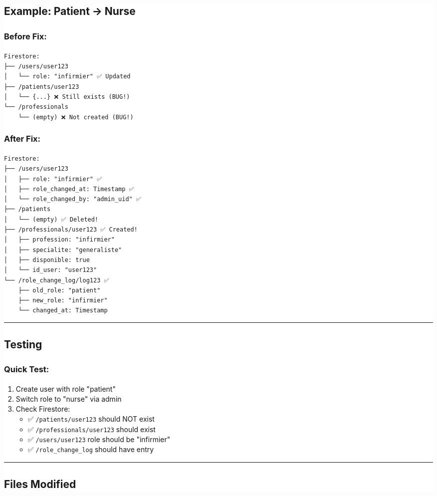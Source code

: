 
## Example: Patient → Nurse

### Before Fix:
```
Firestore:
├── /users/user123
│   └── role: "infirmier" ✅ Updated
├── /patients/user123
│   └── {...} ❌ Still exists (BUG!)
└── /professionals
    └── (empty) ❌ Not created (BUG!)
```

### After Fix:
```
Firestore:
├── /users/user123
│   ├── role: "infirmier" ✅
│   ├── role_changed_at: Timestamp ✅
│   └── role_changed_by: "admin_uid" ✅
├── /patients
│   └── (empty) ✅ Deleted!
├── /professionals/user123 ✅ Created!
│   ├── profession: "infirmier"
│   ├── specialite: "generaliste"
│   ├── disponible: true
│   └── id_user: "user123"
└── /role_change_log/log123 ✅
    ├── old_role: "patient"
    ├── new_role: "infirmier"
    └── changed_at: Timestamp
```

---

## Testing

### Quick Test:
1. Create user with role "patient"
2. Switch role to "nurse" via admin
3. Check Firestore:
   - ✅ `/patients/user123` should NOT exist
   - ✅ `/professionals/user123` should exist
   - ✅ `/users/user123` role should be "infirmier"
   - ✅ `/role_change_log` should have entry

---

## Files Modified
